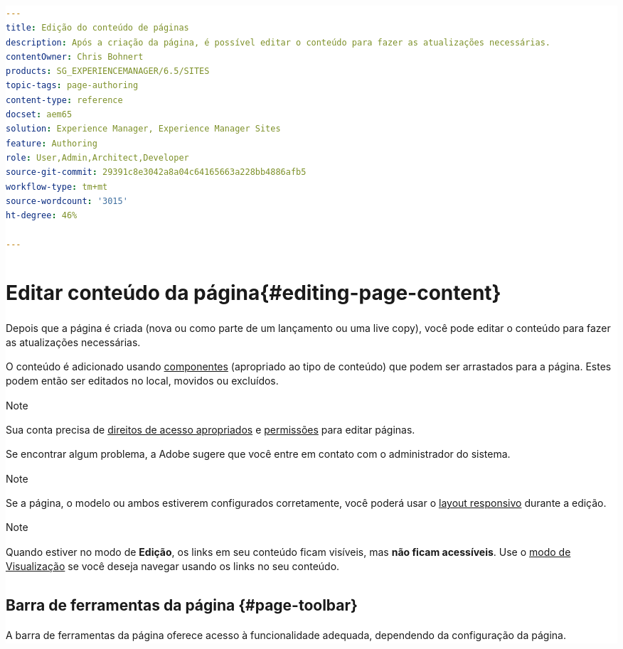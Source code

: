 ```yaml
---
title: Edição do conteúdo de páginas
description: Após a criação da página, é possível editar o conteúdo para fazer as atualizações necessárias.
contentOwner: Chris Bohnert
products: SG_EXPERIENCEMANAGER/6.5/SITES
topic-tags: page-authoring
content-type: reference
docset: aem65
solution: Experience Manager, Experience Manager Sites
feature: Authoring
role: User,Admin,Architect,Developer
source-git-commit: 29391c8e3042a8a04c64165663a228bb4886afb5
workflow-type: tm+mt
source-wordcount: '3015'
ht-degree: 46%

---
```


# Editar conteúdo da página{#editing-page-content}

Depois que a página é criada (nova ou como parte de um lançamento ou uma live copy), você pode editar o conteúdo para fazer as atualizações necessárias.

O conteúdo é adicionado usando [componentes](/help/sites-authoring/default-components-console.md) (apropriado ao tipo de conteúdo) que podem ser arrastados para a página. Estes podem então ser editados no local, movidos ou excluídos. 

>[!NOTE]
>
>Sua conta precisa de [direitos de acesso apropriados](/help/sites-administering/security.md) e [permissões](/help/sites-administering/security.md#permissions) para editar páginas.
>
>Se encontrar algum problema, a Adobe sugere que você entre em contato com o administrador do sistema.

>[!NOTE]
>
>Se a página, o modelo ou ambos estiverem configurados corretamente, você poderá usar o [layout responsivo](/help/sites-authoring/responsive-layout.md) durante a edição.

>[!NOTE]
>
>Quando estiver no modo de **Edição**, os links em seu conteúdo ficam visíveis, mas **não ficam acessíveis**. Use o [modo de Visualização](#previewingpagestouchoptimizedui) se você deseja navegar usando os links no seu conteúdo.

## Barra de ferramentas da página {#page-toolbar}

A barra de ferramentas da página oferece acesso à funcionalidade adequada, dependendo da configuração da página.
